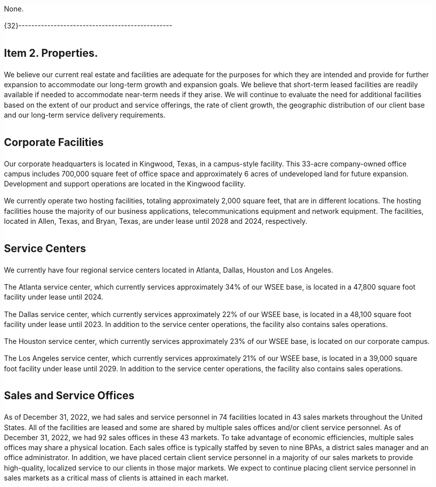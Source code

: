 None.

{32}------------------------------------------------

## **Item 2. Properties.**

We believe our current real estate and facilities are adequate for the purposes for which they are intended and provide for further expansion to accommodate our long-term growth and expansion goals. We believe that short-term leased facilities are readily available if needed to accommodate near-term needs if they arise. We will continue to evaluate the need for additional facilities based on the extent of our product and service offerings, the rate of client growth, the geographic distribution of our client base and our long-term service delivery requirements.

## **Corporate Facilities**

Our corporate headquarters is located in Kingwood, Texas, in a campus-style facility. This 33-acre company-owned office campus includes 700,000 square feet of office space and approximately 6 acres of undeveloped land for future expansion. Development and support operations are located in the Kingwood facility.

We currently operate two hosting facilities, totaling approximately 2,000 square feet, that are in different locations. The hosting facilities house the majority of our business applications, telecommunications equipment and network equipment. The facilities, located in Allen, Texas, and Bryan, Texas, are under lease until 2028 and 2024, respectively.

## **Service Centers**

We currently have four regional service centers located in Atlanta, Dallas, Houston and Los Angeles.

The Atlanta service center, which currently services approximately 34% of our WSEE base, is located in a 47,800 square foot facility under lease until 2024.

The Dallas service center, which currently services approximately 22% of our WSEE base, is located in a 48,100 square foot facility under lease until 2023. In addition to the service center operations, the facility also contains sales operations.

The Houston service center, which currently services approximately 23% of our WSEE base, is located on our corporate campus.

The Los Angeles service center, which currently services approximately 21% of our WSEE base, is located in a 39,000 square foot facility under lease until 2029. In addition to the service center operations, the facility also contains sales operations.

## **Sales and Service Offices**

As of December 31, 2022, we had sales and service personnel in 74 facilities located in 43 sales markets throughout the United States. All of the facilities are leased and some are shared by multiple sales offices and/or client service personnel. As of December 31, 2022, we had 92 sales offices in these 43 markets. To take advantage of economic efficiencies, multiple sales offices may share a physical location. Each sales office is typically staffed by seven to nine BPAs, a district sales manager and an office administrator. In addition, we have placed certain client service personnel in a majority of our sales markets to provide high-quality, localized service to our clients in those major markets. We expect to continue placing client service personnel in sales markets as a critical mass of clients is attained in each market.
